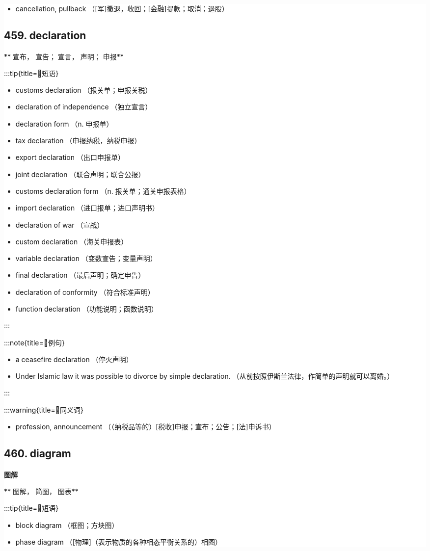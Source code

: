 - cancellation, pullback （[军]撤退，收回；[金融]提款；取消；退股）


## 459. declaration

** 宣布， 宣告； 宣言， 声明； 申报**

:::tip{title=🤩短语}

- customs declaration （报关单；申报关税）

- declaration of independence （独立宣言）

- declaration form （n. 申报单）

- tax declaration （申报纳税，纳税申报）

- export declaration （出口申报单）

- joint declaration （联合声明；联合公报）

- customs declaration form （n. 报关单；通关申报表格）

- import declaration （进口报单；进口声明书）

- declaration of war （宣战）

- custom declaration （海关申报表）

- variable declaration （变数宣告；变量声明）

- final declaration （最后声明；确定申告）

- declaration of conformity （符合标准声明）

- function declaration （功能说明；函数说明）

:::

:::note{title=🎤例句}

- a ceasefire declaration （停火声明）

- Under Islamic law it was possible to divorce by simple declaration. （从前按照伊斯兰法律，作简单的声明就可以离婚。）

:::

:::warning{title=🤔同义词}

- profession, announcement （（纳税品等的）[税收]申报；宣布；公告；[法]申诉书）


## 460. diagram

**图解**

** 图解， 简图， 图表**

:::tip{title=🤩短语}

- block diagram （框图；方块图）

- phase diagram （[物理]（表示物质的各种相态平衡关系的）相图）
